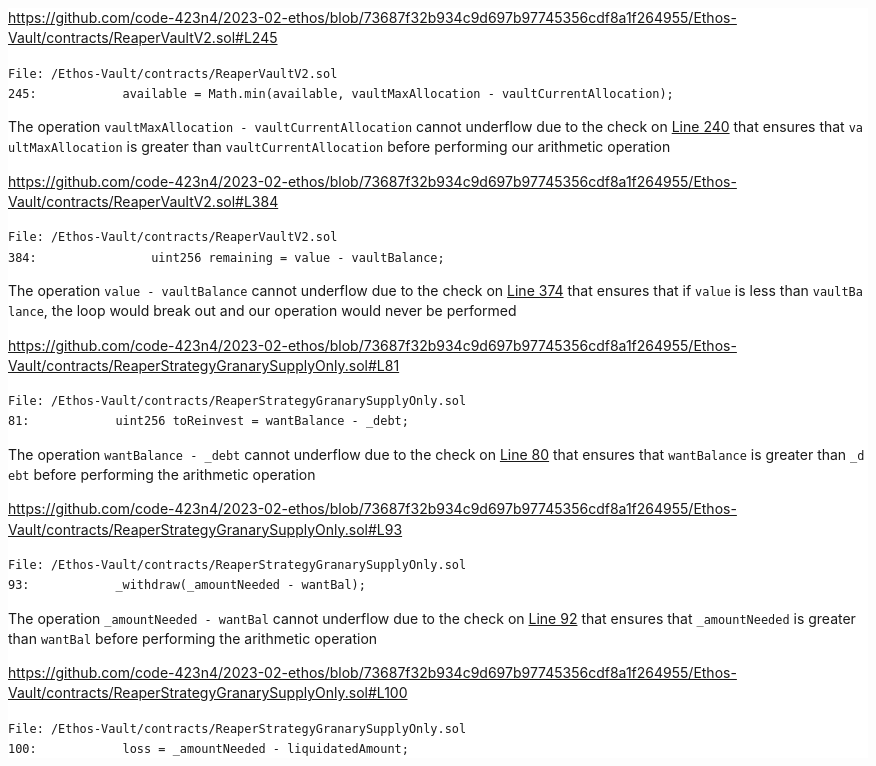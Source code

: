 https://github.com/code-423n4/2023-02-ethos/blob/73687f32b934c9d697b97745356cdf8a1f264955/Ethos-Vault/contracts/ReaperVaultV2.sol#L245

```solidity
File: /Ethos-Vault/contracts/ReaperVaultV2.sol
245:            available = Math.min(available, vaultMaxAllocation - vaultCurrentAllocation);
```

The operation `vaultMaxAllocation - vaultCurrentAllocation` cannot underflow due to the check on [Line 240](https://github.com/code-423n4/2023-02-ethos/blob/73687f32b934c9d697b97745356cdf8a1f264955/Ethos-Vault/contracts/ReaperVaultV2.sol#L240) that ensures that `vaultMaxAllocation` is greater than `vaultCurrentAllocation` before performing our arithmetic operation

https://github.com/code-423n4/2023-02-ethos/blob/73687f32b934c9d697b97745356cdf8a1f264955/Ethos-Vault/contracts/ReaperVaultV2.sol#L384

```solidity
File: /Ethos-Vault/contracts/ReaperVaultV2.sol
384:                uint256 remaining = value - vaultBalance;
```

The operation `value - vaultBalance` cannot underflow due to the check on [Line 374](https://github.com/code-423n4/2023-02-ethos/blob/73687f32b934c9d697b97745356cdf8a1f264955/Ethos-Vault/contracts/ReaperVaultV2.sol#L374) that ensures that if `value` is less than `vaultBalance`, the loop would break out and our operation would never be performed

https://github.com/code-423n4/2023-02-ethos/blob/73687f32b934c9d697b97745356cdf8a1f264955/Ethos-Vault/contracts/ReaperStrategyGranarySupplyOnly.sol#L81

```solidity
File: /Ethos-Vault/contracts/ReaperStrategyGranarySupplyOnly.sol
81:            uint256 toReinvest = wantBalance - _debt;
```

The operation `wantBalance - _debt` cannot underflow due to the check on [Line 80](https://github.com/code-423n4/2023-02-ethos/blob/73687f32b934c9d697b97745356cdf8a1f264955/Ethos-Vault/contracts/ReaperStrategyGranarySupplyOnly.sol#L80) that ensures that `wantBalance` is greater than `_debt` before performing the arithmetic operation

https://github.com/code-423n4/2023-02-ethos/blob/73687f32b934c9d697b97745356cdf8a1f264955/Ethos-Vault/contracts/ReaperStrategyGranarySupplyOnly.sol#L93

```solidity
File: /Ethos-Vault/contracts/ReaperStrategyGranarySupplyOnly.sol
93:            _withdraw(_amountNeeded - wantBal);
```

The operation `_amountNeeded - wantBal` cannot underflow due to the check on [Line 92](https://github.com/code-423n4/2023-02-ethos/blob/73687f32b934c9d697b97745356cdf8a1f264955/Ethos-Vault/contracts/ReaperStrategyGranarySupplyOnly.sol#L92) that ensures that `_amountNeeded` is greater than `wantBal` before performing the arithmetic operation

https://github.com/code-423n4/2023-02-ethos/blob/73687f32b934c9d697b97745356cdf8a1f264955/Ethos-Vault/contracts/ReaperStrategyGranarySupplyOnly.sol#L100

```solidity
File: /Ethos-Vault/contracts/ReaperStrategyGranarySupplyOnly.sol
100:            loss = _amountNeeded - liquidatedAmount;
```
